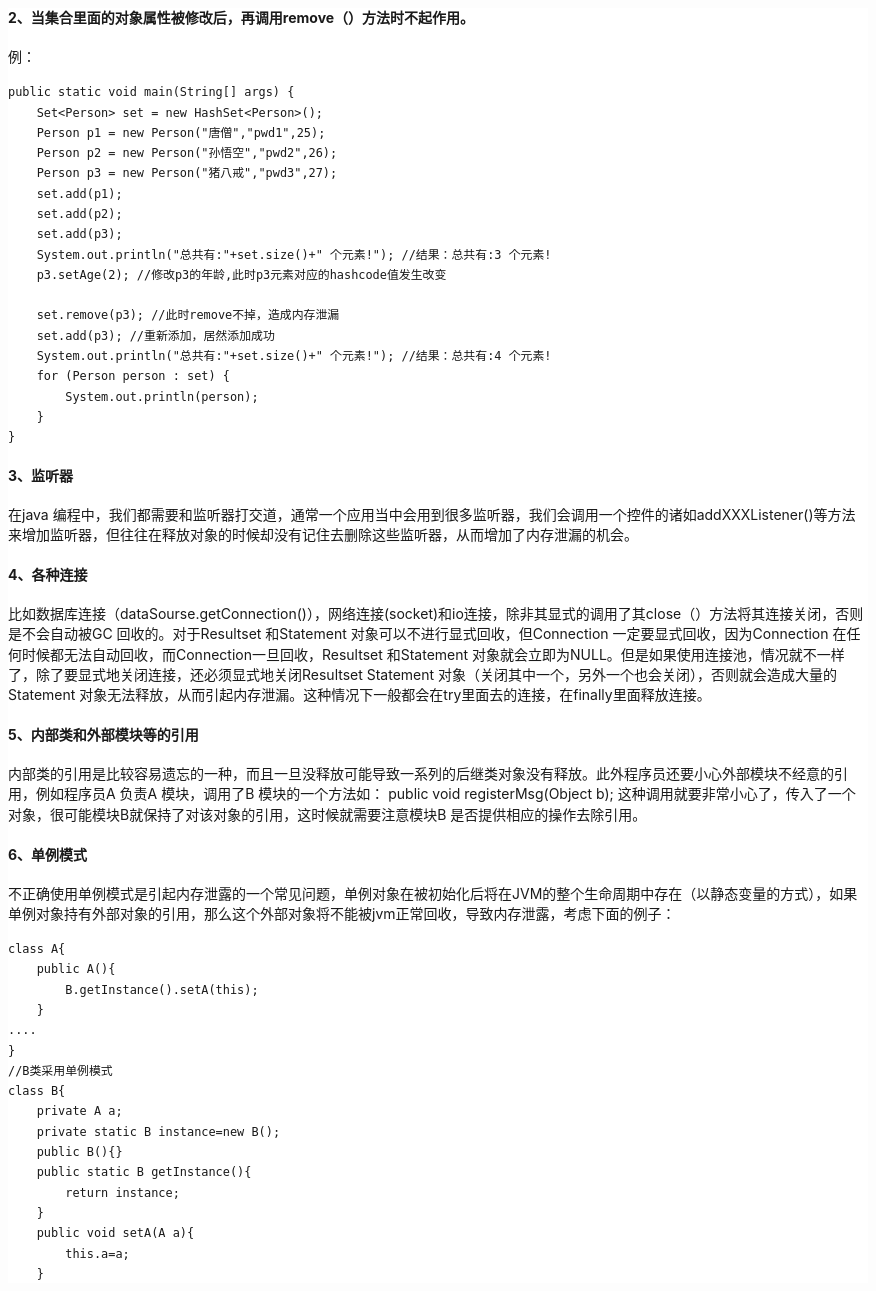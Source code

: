 #### 2、当集合里面的对象属性被修改后，再调用remove（）方法时不起作用。

例：

```
public static void main(String[] args) { 
	Set<Person> set = new HashSet<Person>(); 
	Person p1 = new Person("唐僧","pwd1",25); 
	Person p2 = new Person("孙悟空","pwd2",26); 
	Person p3 = new Person("猪八戒","pwd3",27); 
	set.add(p1); 
	set.add(p2); 
	set.add(p3); 
	System.out.println("总共有:"+set.size()+" 个元素!"); //结果：总共有:3 个元素! 
	p3.setAge(2); //修改p3的年龄,此时p3元素对应的hashcode值发生改变 

	set.remove(p3); //此时remove不掉，造成内存泄漏
	set.add(p3); //重新添加，居然添加成功 
	System.out.println("总共有:"+set.size()+" 个元素!"); //结果：总共有:4 个元素! 
	for (Person person : set) { 
		System.out.println(person); 
	} 
}

```

#### 3、监听器

在java 编程中，我们都需要和监听器打交道，通常一个应用当中会用到很多监听器，我们会调用一个控件的诸如addXXXListener()等方法来增加监听器，但往往在释放对象的时候却没有记住去删除这些监听器，从而增加了内存泄漏的机会。

#### 4、各种连接

比如数据库连接（dataSourse.getConnection()），网络连接(socket)和io连接，除非其显式的调用了其close（）方法将其连接关闭，否则是不会自动被GC 回收的。对于Resultset 和Statement 对象可以不进行显式回收，但Connection 一定要显式回收，因为Connection 在任何时候都无法自动回收，而Connection一旦回收，Resultset 和Statement 对象就会立即为NULL。但是如果使用连接池，情况就不一样了，除了要显式地关闭连接，还必须显式地关闭Resultset Statement 对象（关闭其中一个，另外一个也会关闭），否则就会造成大量的Statement 对象无法释放，从而引起内存泄漏。这种情况下一般都会在try里面去的连接，在finally里面释放连接。

#### 5、内部类和外部模块等的引用

内部类的引用是比较容易遗忘的一种，而且一旦没释放可能导致一系列的后继类对象没有释放。此外程序员还要小心外部模块不经意的引用，例如程序员A 负责A 模块，调用了B 模块的一个方法如：
public void registerMsg(Object b);
这种调用就要非常小心了，传入了一个对象，很可能模块B就保持了对该对象的引用，这时候就需要注意模块B 是否提供相应的操作去除引用。

#### 6、单例模式

不正确使用单例模式是引起内存泄露的一个常见问题，单例对象在被初始化后将在JVM的整个生命周期中存在（以静态变量的方式），如果单例对象持有外部对象的引用，那么这个外部对象将不能被jvm正常回收，导致内存泄露，考虑下面的例子：

```
class A{ 
	public A(){ 
		B.getInstance().setA(this); 
	} 
.... 
} 
//B类采用单例模式 
class B{ 
	private A a; 
	private static B instance=new B(); 
	public B(){} 
	public static B getInstance(){ 
		return instance; 
	} 
	public void setA(A a){ 
		this.a=a; 
	} 
```